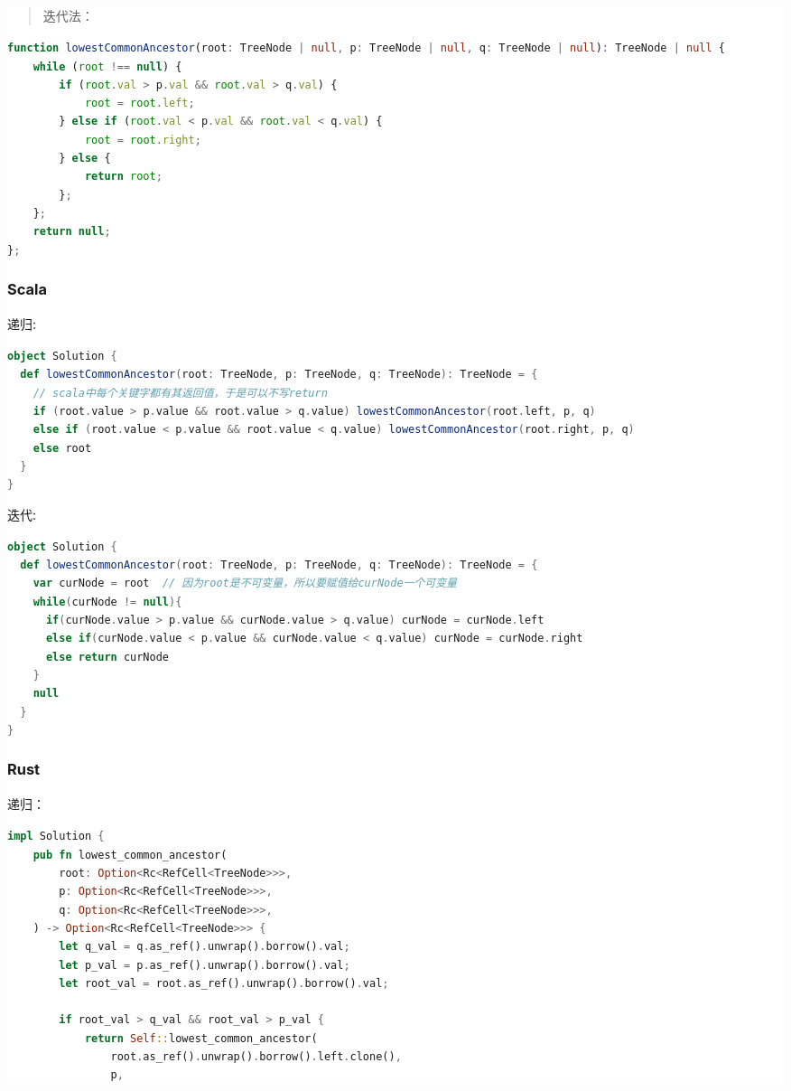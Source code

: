 > 迭代法：

```typescript
function lowestCommonAncestor(root: TreeNode | null, p: TreeNode | null, q: TreeNode | null): TreeNode | null {
    while (root !== null) {
        if (root.val > p.val && root.val > q.val) {
            root = root.left;
        } else if (root.val < p.val && root.val < q.val) {
            root = root.right;
        } else {
            return root;
        };
    };
    return null;
};
```

### Scala

递归:

```scala
object Solution {
  def lowestCommonAncestor(root: TreeNode, p: TreeNode, q: TreeNode): TreeNode = {
    // scala中每个关键字都有其返回值，于是可以不写return
    if (root.value > p.value && root.value > q.value) lowestCommonAncestor(root.left, p, q)
    else if (root.value < p.value && root.value < q.value) lowestCommonAncestor(root.right, p, q)
    else root
  }
}
```

迭代:

```scala
object Solution {
  def lowestCommonAncestor(root: TreeNode, p: TreeNode, q: TreeNode): TreeNode = {
    var curNode = root  // 因为root是不可变量，所以要赋值给curNode一个可变量
    while(curNode != null){
      if(curNode.value > p.value && curNode.value > q.value) curNode = curNode.left
      else if(curNode.value < p.value && curNode.value < q.value) curNode = curNode.right
      else return curNode
    }
    null
  }
}
```

### Rust

递归：

```rust
impl Solution {
    pub fn lowest_common_ancestor(
        root: Option<Rc<RefCell<TreeNode>>>,
        p: Option<Rc<RefCell<TreeNode>>>,
        q: Option<Rc<RefCell<TreeNode>>>,
    ) -> Option<Rc<RefCell<TreeNode>>> {
        let q_val = q.as_ref().unwrap().borrow().val;
        let p_val = p.as_ref().unwrap().borrow().val;
        let root_val = root.as_ref().unwrap().borrow().val;

        if root_val > q_val && root_val > p_val {
            return Self::lowest_common_ancestor(
                root.as_ref().unwrap().borrow().left.clone(),
                p,
```